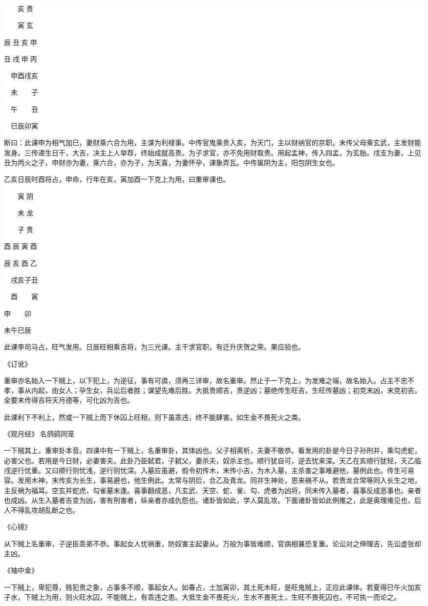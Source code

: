  　　亥 贵

 　　寅 玄

辰 丑 亥 申

丑 戌 申 丙

 　申酉戌亥

 　未　　子

 　午　　丑

 　巳辰卯寅

断曰：此课申为相气加巳，妻财乘六合为用，主谋为利禄事。中传官鬼乘贵入亥，为天门，主以财纳官的京职。末传父母乘玄武，主发财能发身。三传递生日干，大吉，决主上人举荐，终始成就高贵。为子求官，亦不免用财取贵。用起孟神，传入四孟，为玄胎。戌支为妻，上见丑为丙火之子，申财亦为妻，乘六合，亦为子，为天喜，为妻怀孕，课象弄瓦。中传属阴为主，阳包阴生女也。

乙亥日辰时酉将占，申命，行年在亥，寅加酉一下克上为用，曰重审课也。

 　　寅 阴

 　　未 龙

 　　子 贵

酉 辰 寅 酉

辰 亥 酉 乙

 　戌亥子丑

 　酉　　寅

 申　　卯

 未午巳辰

此课李司马占，旺气发用。日辰旺相乘吉将，为三光课。主干求官职，有迁升庆贺之荣。果应验也。

《订讹》

重审亦名始入一下贼上，以下犯上，为逆征，事有可虞，须再三详审，故名重审。然止于一下克上，为发难之端，故名始入。占主不忠不孝，事从内起，由女人；孕生女，兵讼后者胜；谋望先难后胜。大抵贵顺吉，贵逆凶；墓绝传生旺吉，生旺传墓凶；初克末凶，末克初吉。全要末传得吉将天月德等，可化凶为吉也。

此课利下不利上，然或一下贼上而下休囚上旺相，则下虽乖违，终不能肆害。如生金不畏死火之类。

《观月经》 名鸽鹞同笼

一下贼其上，重审卦本音。四课中有一下贼上，名重审卦，其体凶也。父子相离析，夫妻不敬恭。看发用的卦是今日子孙刑并，乘勾虎蛇，必害父也。若用是今日财，必妻害夫。此卦乃臣弑君，子弑父，妻杀夫，奴杀主也。顺行犹自可，逆去忧来深。天乙在亥顺行犹轻，天乙临戌逆行忧重。又曰顺行则忧浅，逆行则忧深。入墓应虽避，假令初传木，末传小吉，为木入墓，主杀害之事难避他，墓例此也。传生可易容。发用木神，末传亥为长生，事易避也，他生例此。太常与阴后，合乙及青龙。同并生神处，恩来祸不从。若贵龙合常等同入长生之地，主反祸为福耳。空玄并蛇虎，勾雀墓末逢。喜事翻成恶，凡玄武、天空、蛇、雀、勾、虎者为凶将，同末传入墓者，喜事反成恶事也。亲者也成凶。从生入墓者吉变为凶，害有刑害者，纵亲者亦成仇怨也。诸卦皆如此，学人莫乱攻。下面诸卦皆如此例推之，此是奥理难见也，后人不得乱攻胡乱断之也。

《心镜》

从下贼上名重审，子逆臣乖弟不恭。事起女人忧祸重，防奴害主起妻从。万般为事皆难顺，官病相兼恐复重。论讼对之伸理吉，先讼虚张却主凶。

《袖中金》

一下贼上，卑犯尊，贱犯贵之象，占事多不顺，事起女人。如春占，土加寅卯，其土死木旺，是旺鬼贼上，正应此课体。若夏得巳午火加亥子水，下贼上为用，则火旺水囚，不能贼上，有乖违之患。大抵生金不畏死火，生水不畏死土，生旺不畏死囚也，不可执一而论之。
